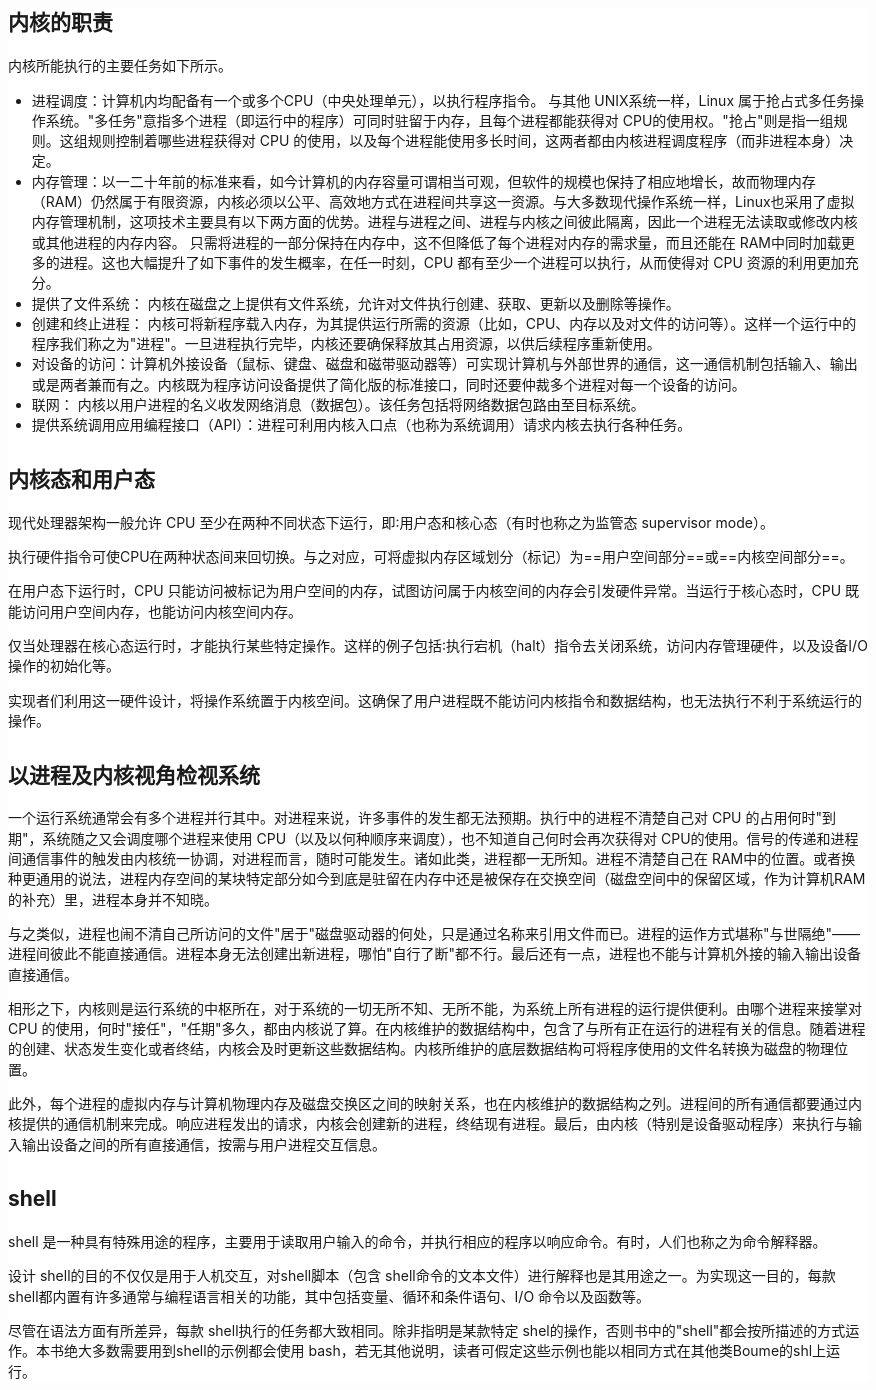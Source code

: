 ## 内核的职责

内核所能执行的主要任务如下所示。

* 进程调度：计算机内均配备有一个或多个CPU（中央处理单元），以执行程序指令。
  与其他 UNIX系统一样，Linux 属于抢占式多任务操作系统。"多任务"意指多个进程（即运行中的程序）可同时驻留于内存，且每个进程都能获得对 CPU的使用权。"抢占"则是指一组规则。这组规则控制着哪些进程获得对 CPU 的使用，以及每个进程能使用多长时间，这两者都由内核进程调度程序（而非进程本身）决定。
* 内存管理：以一二十年前的标准来看，如今计算机的内存容量可谓相当可观，但软件的规模也保持了相应地增长，故而物理内存（RAM）仍然属于有限资源，内核必须以公平、高效地方式在进程间共享这一资源。与大多数现代操作系统一样，Linux也采用了虚拟内存管理机制，这项技术主要具有以下两方面的优势。进程与进程之间、进程与内核之间彼此隔离，因此一个进程无法读取或修改内核或其他进程的内存内容。
  只需将进程的一部分保持在内存中，这不但降低了每个进程对内存的需求量，而且还能在 RAM中同时加载更多的进程。这也大幅提升了如下事件的发生概率，在任一时刻，CPU 都有至少一个进程可以执行，从而使得对 CPU 资源的利用更加充分。
* 提供了文件系统： 内核在磁盘之上提供有文件系统，允许对文件执行创建、获取、更新以及删除等操作。
* 创建和终止进程： 内核可将新程序载入内存，为其提供运行所需的资源（比如，CPU、内存以及对文件的访问等）。这样一个运行中的程序我们称之为"进程"。一旦进程执行完毕，内核还要确保释放其占用资源，以供后续程序重新使用。
* 对设备的访问：计算机外接设备（鼠标、键盘、磁盘和磁带驱动器等）可实现计算机与外部世界的通信，这一通信机制包括输入、输出或是两者兼而有之。内核既为程序访问设备提供了简化版的标准接口，同时还要仲裁多个进程对每一个设备的访问。
* 联网： 内核以用户进程的名义收发网络消息（数据包）。该任务包括将网络数据包路由至目标系统。
* 提供系统调用应用编程接口（API）：进程可利用内核入口点（也称为系统调用）请求内核去执行各种任务。

## 内核态和用户态

现代处理器架构一般允许 CPU 至少在两种不同状态下运行，即∶用户态和核心态（有时也称之为监管态 supervisor mode）。

执行硬件指令可使CPU在两种状态间来回切换。与之对应，可将虚拟内存区域划分（标记）为==用户空间部分==或==内核空间部分==。

在用户态下运行时，CPU 只能访问被标记为用户空间的内存，试图访问属于内核空间的内存会引发硬件异常。当运行于核心态时，CPU 既能访问用户空间内存，也能访问内核空间内存。

仅当处理器在核心态运行时，才能执行某些特定操作。这样的例子包括∶执行宕机（halt）指令去关闭系统，访问内存管理硬件，以及设备I/O操作的初始化等。

实现者们利用这一硬件设计，将操作系统置于内核空间。这确保了用户进程既不能访问内核指令和数据结构，也无法执行不利于系统运行的操作。

## 以进程及内核视角检视系统

一个运行系统通常会有多个进程并行其中。对进程来说，许多事件的发生都无法预期。执行中的进程不清楚自己对 CPU 的占用何时"到期"，系统随之又会调度哪个进程来使用 CPU（以及以何种顺序来调度），也不知道自己何时会再次获得对 CPU的使用。信号的传递和进程间通信事件的触发由内核统一协调，对进程而言，随时可能发生。诸如此类，进程都一无所知。进程不清楚自己在 RAM中的位置。或者换种更通用的说法，进程内存空间的某块特定部分如今到底是驻留在内存中还是被保存在交换空间（磁盘空间中的保留区域，作为计算机RAM的补充）里，进程本身并不知晓。

与之类似，进程也闹不清自己所访问的文件"居于"磁盘驱动器的何处，只是通过名称来引用文件而已。进程的运作方式堪称"与世隔绝"——进程间彼此不能直接通信。进程本身无法创建出新进程，哪怕"自行了断"都不行。最后还有一点，进程也不能与计算机外接的输入输出设备直接通信。

相形之下，内核则是运行系统的中枢所在，对于系统的一切无所不知、无所不能，为系统上所有进程的运行提供便利。由哪个进程来接掌对CPU 的使用，何时"接任"，"任期"多久，都由内核说了算。在内核维护的数据结构中，包含了与所有正在运行的进程有关的信息。随着进程的创建、状态发生变化或者终结，内核会及时更新这些数据结构。内核所维护的底层数据结构可将程序使用的文件名转换为磁盘的物理位置。

此外，每个进程的虚拟内存与计算机物理内存及磁盘交换区之间的映射关系，也在内核维护的数据结构之列。进程间的所有通信都要通过内核提供的通信机制来完成。响应进程发出的请求，内核会创建新的进程，终结现有进程。最后，由内核（特别是设备驱动程序）来执行与输入输出设备之间的所有直接通信，按需与用户进程交互信息。

## shell

shell 是一种具有特殊用途的程序，主要用于读取用户输入的命令，并执行相应的程序以响应命令。有时，人们也称之为命令解释器。

设计 shell的目的不仅仅是用于人机交互，对shell脚本（包含 shell命令的文本文件）进行解释也是其用途之一。为实现这一目的，每款 shell都内置有许多通常与编程语言相关的功能，其中包括变量、循环和条件语句、I/O 命令以及函数等。

尽管在语法方面有所差异，每款 shell执行的任务都大致相同。除非指明是某款特定 shel的操作，否则书中的"shell"都会按所描述的方式运作。本书绝大多数需要用到shell的示例都会使用 bash，若无其他说明，读者可假定这些示例也能以相同方式在其他类Boume的shl上运行。
